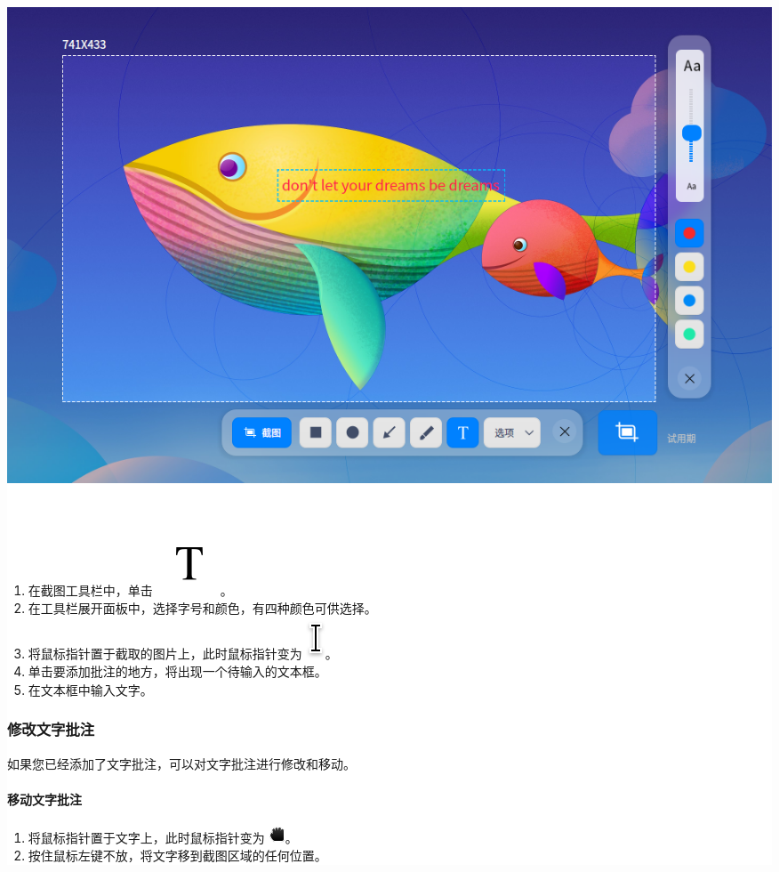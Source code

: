 ![0|文本框](jpg/text.png)

&nbsp;&nbsp;&nbsp;&nbsp;&nbsp;&nbsp;&nbsp;&nbsp;&nbsp;&nbsp;&nbsp;&nbsp;&nbsp;

1. 在截图工具栏中，单击 ![文字](icon/text_normal.svg)。
2. 在工具栏展开面板中，选择字号和颜色，有四种颜色可供选择。
3. 将鼠标指针置于截取的图片上，此时鼠标指针变为 ![文字指针](icon/text_mouse.svg)。
4. 单击要添加批注的地方，将出现一个待输入的文本框。
5. 在文本框中输入文字。


### 修改文字批注

如果您已经添加了文字批注，可以对文字批注进行修改和移动。

#### 移动文字批注

1. 将鼠标指针置于文字上，此时鼠标指针变为 ![手指](jpg/fingers.png)。
2. 按住鼠标左键不放，将文字移到截图区域的任何位置。
